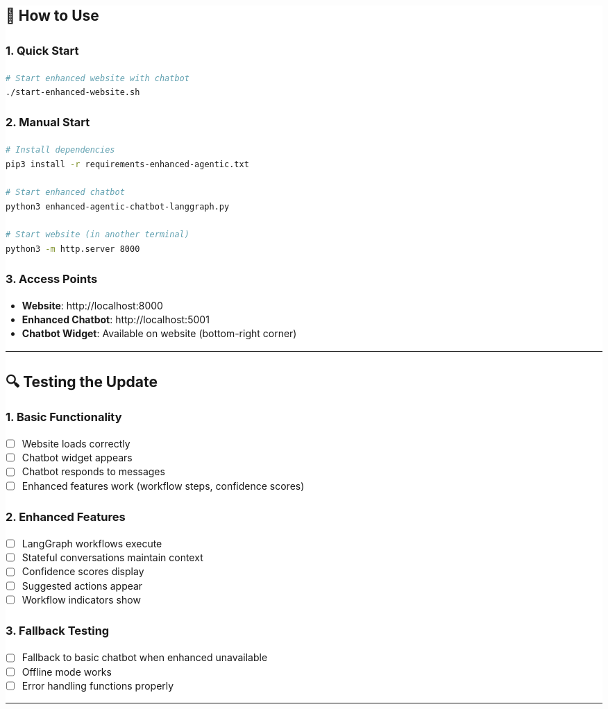 
## 🚀 **How to Use**

### **1. Quick Start**
```bash
# Start enhanced website with chatbot
./start-enhanced-website.sh
```

### **2. Manual Start**
```bash
# Install dependencies
pip3 install -r requirements-enhanced-agentic.txt

# Start enhanced chatbot
python3 enhanced-agentic-chatbot-langgraph.py

# Start website (in another terminal)
python3 -m http.server 8000
```

### **3. Access Points**
- **Website**: http://localhost:8000
- **Enhanced Chatbot**: http://localhost:5001
- **Chatbot Widget**: Available on website (bottom-right corner)

---

## 🔍 **Testing the Update**

### **1. Basic Functionality**
- [ ] Website loads correctly
- [ ] Chatbot widget appears
- [ ] Chatbot responds to messages
- [ ] Enhanced features work (workflow steps, confidence scores)

### **2. Enhanced Features**
- [ ] LangGraph workflows execute
- [ ] Stateful conversations maintain context
- [ ] Confidence scores display
- [ ] Suggested actions appear
- [ ] Workflow indicators show

### **3. Fallback Testing**
- [ ] Fallback to basic chatbot when enhanced unavailable
- [ ] Offline mode works
- [ ] Error handling functions properly

---
